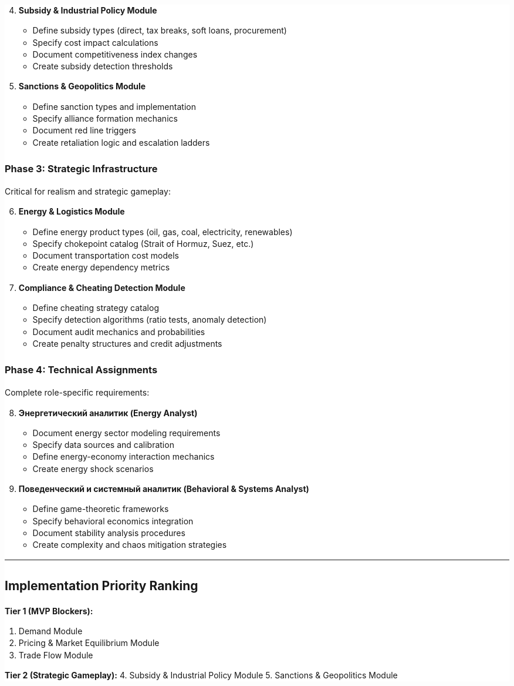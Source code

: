 4. **Subsidy & Industrial Policy Module**
   - Define subsidy types (direct, tax breaks, soft loans, procurement)
   - Specify cost impact calculations
   - Document competitiveness index changes
   - Create subsidy detection thresholds

5. **Sanctions & Geopolitics Module**
   - Define sanction types and implementation
   - Specify alliance formation mechanics
   - Document red line triggers
   - Create retaliation logic and escalation ladders

### Phase 3: Strategic Infrastructure
Critical for realism and strategic gameplay:

6. **Energy & Logistics Module**
   - Define energy product types (oil, gas, coal, electricity, renewables)
   - Specify chokepoint catalog (Strait of Hormuz, Suez, etc.)
   - Document transportation cost models
   - Create energy dependency metrics

7. **Compliance & Cheating Detection Module**
   - Define cheating strategy catalog
   - Specify detection algorithms (ratio tests, anomaly detection)
   - Document audit mechanics and probabilities
   - Create penalty structures and credit adjustments

### Phase 4: Technical Assignments
Complete role-specific requirements:

8. **Энергетический аналитик (Energy Analyst)**
   - Document energy sector modeling requirements
   - Specify data sources and calibration
   - Define energy-economy interaction mechanics
   - Create energy shock scenarios

9. **Поведенческий и системный аналитик (Behavioral & Systems Analyst)**
   - Define game-theoretic frameworks
   - Specify behavioral economics integration
   - Document stability analysis procedures
   - Create complexity and chaos mitigation strategies

---

## Implementation Priority Ranking

**Tier 1 (MVP Blockers):**
1. Demand Module
2. Pricing & Market Equilibrium Module
3. Trade Flow Module

**Tier 2 (Strategic Gameplay):**
4. Subsidy & Industrial Policy Module
5. Sanctions & Geopolitics Module
